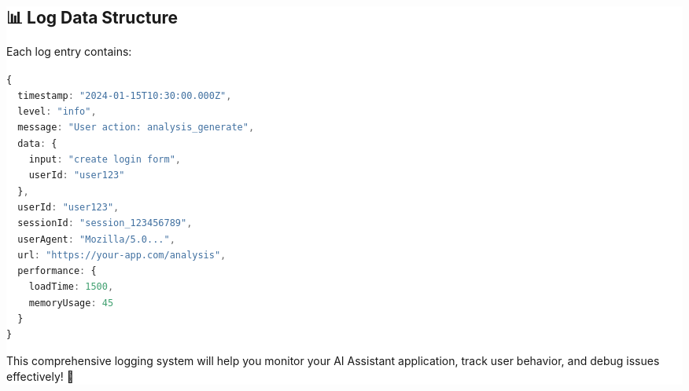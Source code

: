 ## 📊 Log Data Structure

Each log entry contains:

```typescript
{
  timestamp: "2024-01-15T10:30:00.000Z",
  level: "info",
  message: "User action: analysis_generate",
  data: {
    input: "create login form",
    userId: "user123"
  },
  userId: "user123",
  sessionId: "session_123456789",
  userAgent: "Mozilla/5.0...",
  url: "https://your-app.com/analysis",
  performance: {
    loadTime: 1500,
    memoryUsage: 45
  }
}
```

This comprehensive logging system will help you monitor your AI Assistant application, track user behavior, and debug issues effectively! 🎉
